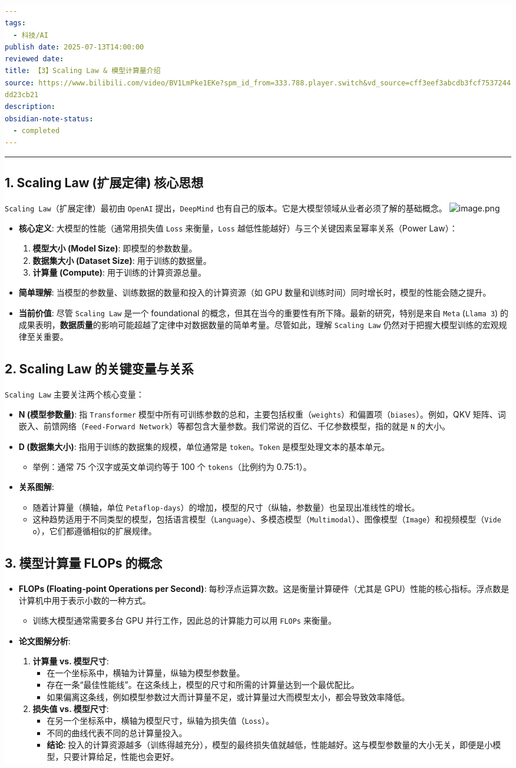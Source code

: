 ```yaml
---
tags:
  - 科技/AI
publish date: 2025-07-13T14:00:00
reviewed date: 
title: 【3】Scaling Law & 模型计算量介绍
source: https://www.bilibili.com/video/BV1LmPke1EKe?spm_id_from=333.788.player.switch&vd_source=cff3eef3abcdb3fcf7537244dd23cb21
description: 
obsidian-note-status:
  - completed
---
```


---

## 1. Scaling Law (扩展定律) 核心思想 
`Scaling Law`（扩展定律）最初由 `OpenAI` 提出，`DeepMind` 也有自己的版本。它是大模型领域从业者必须了解的基础概念。
![image.png](https://build-web.oss-cn-qingdao.aliyuncs.com/my_pic_file/20250713140128.png)

- **核心定义**: 大模型的性能（通常用损失值 `Loss` 来衡量，`Loss` 越低性能越好）与三个关键因素呈幂率关系（Power Law）：
    1.  **模型大小 (Model Size)**: 即模型的参数数量。
    2.  **数据集大小 (Dataset Size)**: 用于训练的数据量。
    3.  **计算量 (Compute)**: 用于训练的计算资源总量。

- **简单理解**: 当模型的参数量、训练数据的数量和投入的计算资源（如 GPU 数量和训练时间）同时增长时，模型的性能会随之提升。

- **当前价值**: 尽管 `Scaling Law` 是一个 foundational 的概念，但其在当今的重要性有所下降。最新的研究，特别是来自 `Meta` (`Llama 3`) 的成果表明，**数据质量**的影响可能超越了定律中对数据数量的简单考量。尽管如此，理解 `Scaling Law` 仍然对于把握大模型训练的宏观规律至关重要。

## 2. Scaling Law 的关键变量与关系 
`Scaling Law` 主要关注两个核心变量：

- **N (模型参数量)**: 指 `Transformer` 模型中所有可训练参数的总和，主要包括权重（`weights`）和偏置项（`biases`）。例如，QKV 矩阵、词嵌入、前馈网络（`Feed-Forward Network`）等都包含大量参数。我们常说的百亿、千亿参数模型，指的就是 `N` 的大小。

- **D (数据集大小)**: 指用于训练的数据集的规模，单位通常是 `token`。`Token` 是模型处理文本的基本单元。
    - 举例：通常 75 个汉字或英文单词约等于 100 个 `tokens`（比例约为 0.75:1）。

- **关系图解**:
    - 随着计算量（横轴，单位 `Petaflop-days`）的增加，模型的尺寸（纵轴，参数量）也呈现出准线性的增长。
    - 这种趋势适用于不同类型的模型，包括语言模型（`Language`）、多模态模型（`Multimodal`）、图像模型（`Image`）和视频模型（`Video`），它们都遵循相似的扩展规律。

## 3. 模型计算量 FLOPs 的概念 
- **FLOPs (Floating-point Operations per Second)**: 每秒浮点运算次数。这是衡量计算硬件（尤其是 GPU）性能的核心指标。浮点数是计算机中用于表示小数的一种方式。
    - 训练大模型通常需要多台 GPU 并行工作，因此总的计算能力可以用 `FLOPs` 来衡量。

- **论文图解分析**:
    1.  **计算量 vs. 模型尺寸**:
        - 在一个坐标系中，横轴为计算量，纵轴为模型参数量。
        - 存在一条“最佳性能线”。在这条线上，模型的尺寸和所需的计算量达到一个最优配比。
        - 如果偏离这条线，例如模型参数过大而计算量不足，或计算量过大而模型太小，都会导致效率降低。
    2.  **损失值 vs. 模型尺寸**:
        - 在另一个坐标系中，横轴为模型尺寸，纵轴为损失值（`Loss`）。
        - 不同的曲线代表不同的总计算量投入。
        - **结论**: 投入的计算资源越多（训练得越充分），模型的最终损失值就越低，性能越好。这与模型参数量的大小无关，即便是小模型，只要计算给足，性能也会更好。
